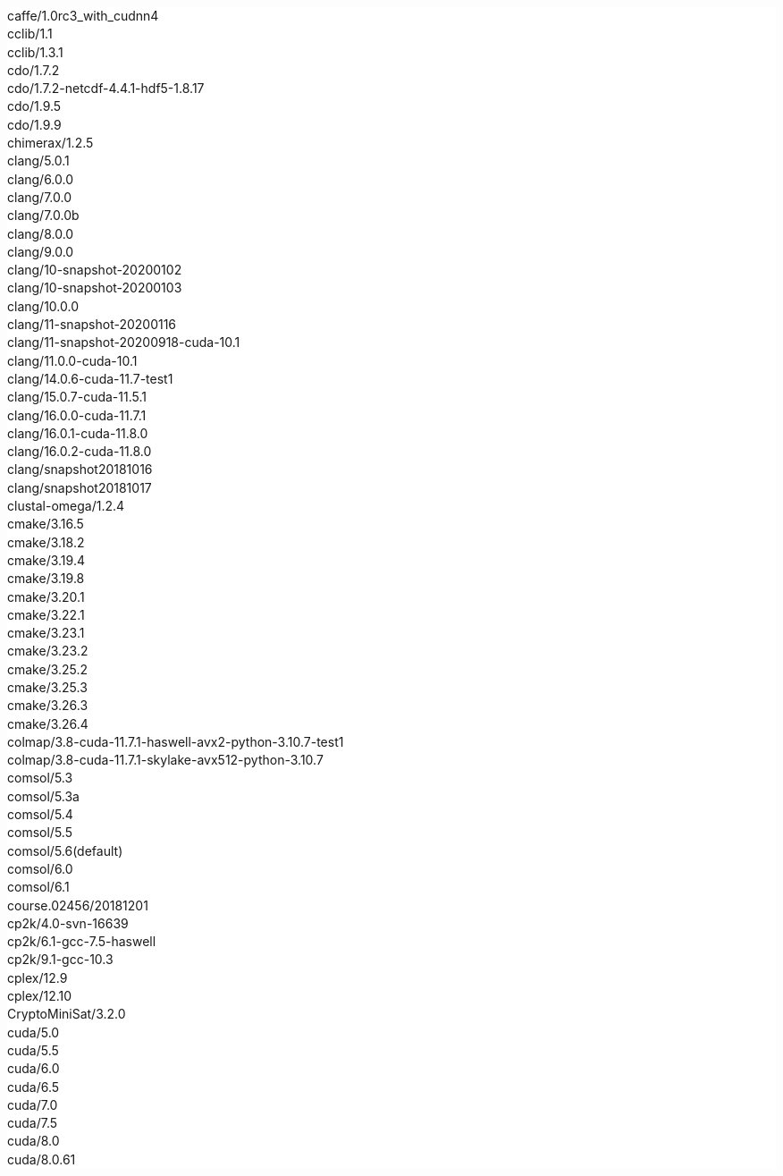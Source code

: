caffe/1.0rc3_with_cudnn4                                                                   
cclib/1.1                                                                                  
cclib/1.3.1                                                                                
cdo/1.7.2                                                                                  
cdo/1.7.2-netcdf-4.4.1-hdf5-1.8.17                                                         
cdo/1.9.5                                                                                  
cdo/1.9.9                                                                                  
chimerax/1.2.5                                                                             
clang/5.0.1                                                                                
clang/6.0.0                                                                                
clang/7.0.0                                                                                
clang/7.0.0b                                                                               
clang/8.0.0                                                                                
clang/9.0.0                                                                                
clang/10-snapshot-20200102                                                                 
clang/10-snapshot-20200103                                                                 
clang/10.0.0                                                                               
clang/11-snapshot-20200116                                                                 
clang/11-snapshot-20200918-cuda-10.1                                                       
clang/11.0.0-cuda-10.1                                                                     
clang/14.0.6-cuda-11.7-test1                                                               
clang/15.0.7-cuda-11.5.1                                                                   
clang/16.0.0-cuda-11.7.1                                                                   
clang/16.0.1-cuda-11.8.0                                                                   
clang/16.0.2-cuda-11.8.0                                                                   
clang/snapshot20181016                                                                     
clang/snapshot20181017                                                                     
clustal-omega/1.2.4                                                                        
cmake/3.16.5                                                                               
cmake/3.18.2                                                                               
cmake/3.19.4                                                                               
cmake/3.19.8                                                                               
cmake/3.20.1                                                                               
cmake/3.22.1                                                                               
cmake/3.23.1                                                                               
cmake/3.23.2                                                                               
cmake/3.25.2                                                                               
cmake/3.25.3                                                                               
cmake/3.26.3                                                                               
cmake/3.26.4                                                                               
colmap/3.8-cuda-11.7.1-haswell-avx2-python-3.10.7-test1                                    
colmap/3.8-cuda-11.7.1-skylake-avx512-python-3.10.7                                        
comsol/5.3                                                                                 
comsol/5.3a                                                                                
comsol/5.4                                                                                 
comsol/5.5                                                                                 
comsol/5.6(default)                                                                        
comsol/6.0                                                                                 
comsol/6.1                                                                                 
course.02456/20181201                                                                      
cp2k/4.0-svn-16639                                                                         
cp2k/6.1-gcc-7.5-haswell                                                                   
cp2k/9.1-gcc-10.3                                                                          
cplex/12.9                                                                                 
cplex/12.10                                                                                
CryptoMiniSat/3.2.0                                                                        
cuda/5.0                                                                                   
cuda/5.5                                                                                   
cuda/6.0                                                                                   
cuda/6.5                                                                                   
cuda/7.0                                                                                   
cuda/7.5                                                                                   
cuda/8.0 <L>                                                                               
cuda/8.0.61                                                                                